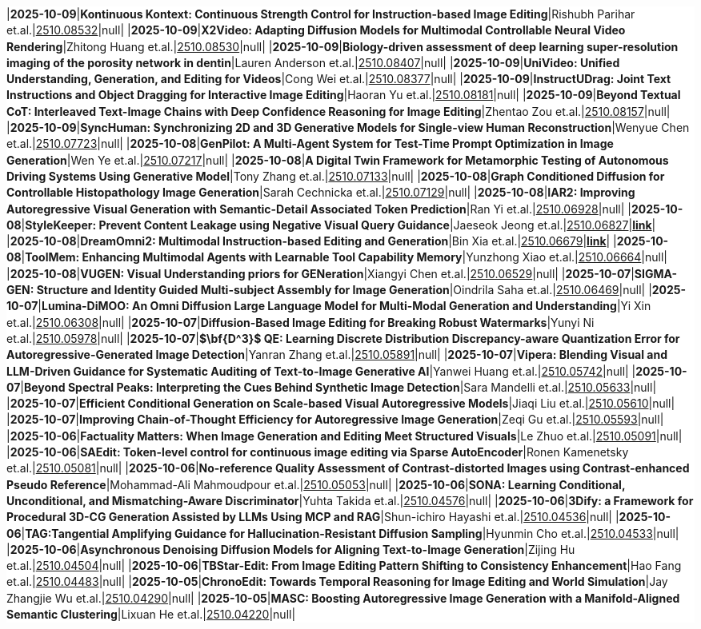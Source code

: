|**2025-10-09**|**Kontinuous Kontext: Continuous Strength Control for Instruction-based Image Editing**|Rishubh Parihar et.al.|[2510.08532](http://arxiv.org/abs/2510.08532)|null|
|**2025-10-09**|**X2Video: Adapting Diffusion Models for Multimodal Controllable Neural Video Rendering**|Zhitong Huang et.al.|[2510.08530](http://arxiv.org/abs/2510.08530)|null|
|**2025-10-09**|**Biology-driven assessment of deep learning super-resolution imaging of the porosity network in dentin**|Lauren Anderson et.al.|[2510.08407](http://arxiv.org/abs/2510.08407)|null|
|**2025-10-09**|**UniVideo: Unified Understanding, Generation, and Editing for Videos**|Cong Wei et.al.|[2510.08377](http://arxiv.org/abs/2510.08377)|null|
|**2025-10-09**|**InstructUDrag: Joint Text Instructions and Object Dragging for Interactive Image Editing**|Haoran Yu et.al.|[2510.08181](http://arxiv.org/abs/2510.08181)|null|
|**2025-10-09**|**Beyond Textual CoT: Interleaved Text-Image Chains with Deep Confidence Reasoning for Image Editing**|Zhentao Zou et.al.|[2510.08157](http://arxiv.org/abs/2510.08157)|null|
|**2025-10-09**|**SyncHuman: Synchronizing 2D and 3D Generative Models for Single-view Human Reconstruction**|Wenyue Chen et.al.|[2510.07723](http://arxiv.org/abs/2510.07723)|null|
|**2025-10-08**|**GenPilot: A Multi-Agent System for Test-Time Prompt Optimization in Image Generation**|Wen Ye et.al.|[2510.07217](http://arxiv.org/abs/2510.07217)|null|
|**2025-10-08**|**A Digital Twin Framework for Metamorphic Testing of Autonomous Driving Systems Using Generative Model**|Tony Zhang et.al.|[2510.07133](http://arxiv.org/abs/2510.07133)|null|
|**2025-10-08**|**Graph Conditioned Diffusion for Controllable Histopathology Image Generation**|Sarah Cechnicka et.al.|[2510.07129](http://arxiv.org/abs/2510.07129)|null|
|**2025-10-08**|**IAR2: Improving Autoregressive Visual Generation with Semantic-Detail Associated Token Prediction**|Ran Yi et.al.|[2510.06928](http://arxiv.org/abs/2510.06928)|null|
|**2025-10-08**|**StyleKeeper: Prevent Content Leakage using Negative Visual Query Guidance**|Jaeseok Jeong et.al.|[2510.06827](http://arxiv.org/abs/2510.06827)|**[link](https://github.com/naver-ai/StyleKeeper)**|
|**2025-10-08**|**DreamOmni2: Multimodal Instruction-based Editing and Generation**|Bin Xia et.al.|[2510.06679](http://arxiv.org/abs/2510.06679)|**[link](https://github.com/dvlab-research/DreamOmni2)**|
|**2025-10-08**|**ToolMem: Enhancing Multimodal Agents with Learnable Tool Capability Memory**|Yunzhong Xiao et.al.|[2510.06664](http://arxiv.org/abs/2510.06664)|null|
|**2025-10-08**|**VUGEN: Visual Understanding priors for GENeration**|Xiangyi Chen et.al.|[2510.06529](http://arxiv.org/abs/2510.06529)|null|
|**2025-10-07**|**SIGMA-GEN: Structure and Identity Guided Multi-subject Assembly for Image Generation**|Oindrila Saha et.al.|[2510.06469](http://arxiv.org/abs/2510.06469)|null|
|**2025-10-07**|**Lumina-DiMOO: An Omni Diffusion Large Language Model for Multi-Modal Generation and Understanding**|Yi Xin et.al.|[2510.06308](http://arxiv.org/abs/2510.06308)|null|
|**2025-10-07**|**Diffusion-Based Image Editing for Breaking Robust Watermarks**|Yunyi Ni et.al.|[2510.05978](http://arxiv.org/abs/2510.05978)|null|
|**2025-10-07**|**$\bf{D^3}$ QE: Learning Discrete Distribution Discrepancy-aware Quantization Error for Autoregressive-Generated Image Detection**|Yanran Zhang et.al.|[2510.05891](http://arxiv.org/abs/2510.05891)|null|
|**2025-10-07**|**Vipera: Blending Visual and LLM-Driven Guidance for Systematic Auditing of Text-to-Image Generative AI**|Yanwei Huang et.al.|[2510.05742](http://arxiv.org/abs/2510.05742)|null|
|**2025-10-07**|**Beyond Spectral Peaks: Interpreting the Cues Behind Synthetic Image Detection**|Sara Mandelli et.al.|[2510.05633](http://arxiv.org/abs/2510.05633)|null|
|**2025-10-07**|**Efficient Conditional Generation on Scale-based Visual Autoregressive Models**|Jiaqi Liu et.al.|[2510.05610](http://arxiv.org/abs/2510.05610)|null|
|**2025-10-07**|**Improving Chain-of-Thought Efficiency for Autoregressive Image Generation**|Zeqi Gu et.al.|[2510.05593](http://arxiv.org/abs/2510.05593)|null|
|**2025-10-06**|**Factuality Matters: When Image Generation and Editing Meet Structured Visuals**|Le Zhuo et.al.|[2510.05091](http://arxiv.org/abs/2510.05091)|null|
|**2025-10-06**|**SAEdit: Token-level control for continuous image editing via Sparse AutoEncoder**|Ronen Kamenetsky et.al.|[2510.05081](http://arxiv.org/abs/2510.05081)|null|
|**2025-10-06**|**No-reference Quality Assessment of Contrast-distorted Images using Contrast-enhanced Pseudo Reference**|Mohammad-Ali Mahmoudpour et.al.|[2510.05053](http://arxiv.org/abs/2510.05053)|null|
|**2025-10-06**|**SONA: Learning Conditional, Unconditional, and Mismatching-Aware Discriminator**|Yuhta Takida et.al.|[2510.04576](http://arxiv.org/abs/2510.04576)|null|
|**2025-10-06**|**3Dify: a Framework for Procedural 3D-CG Generation Assisted by LLMs Using MCP and RAG**|Shun-ichiro Hayashi et.al.|[2510.04536](http://arxiv.org/abs/2510.04536)|null|
|**2025-10-06**|**TAG:Tangential Amplifying Guidance for Hallucination-Resistant Diffusion Sampling**|Hyunmin Cho et.al.|[2510.04533](http://arxiv.org/abs/2510.04533)|null|
|**2025-10-06**|**Asynchronous Denoising Diffusion Models for Aligning Text-to-Image Generation**|Zijing Hu et.al.|[2510.04504](http://arxiv.org/abs/2510.04504)|null|
|**2025-10-06**|**TBStar-Edit: From Image Editing Pattern Shifting to Consistency Enhancement**|Hao Fang et.al.|[2510.04483](http://arxiv.org/abs/2510.04483)|null|
|**2025-10-05**|**ChronoEdit: Towards Temporal Reasoning for Image Editing and World Simulation**|Jay Zhangjie Wu et.al.|[2510.04290](http://arxiv.org/abs/2510.04290)|null|
|**2025-10-05**|**MASC: Boosting Autoregressive Image Generation with a Manifold-Aligned Semantic Clustering**|Lixuan He et.al.|[2510.04220](http://arxiv.org/abs/2510.04220)|null|